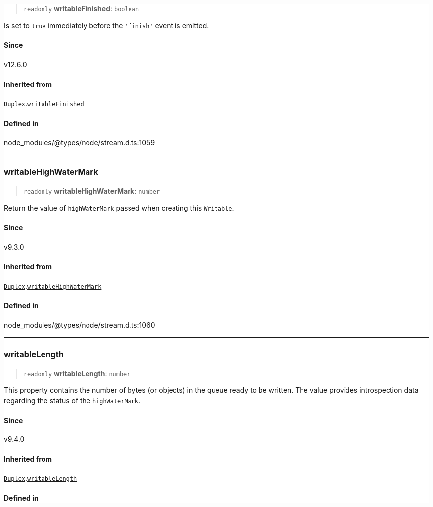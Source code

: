 > `readonly` **writableFinished**: `boolean`

Is set to `true` immediately before the `'finish'` event is emitted.

#### Since

v12.6.0

#### Inherited from

[`Duplex`](../../../classes/Duplex.md).[`writableFinished`](../../../classes/Duplex.md#writablefinished)

#### Defined in

node\_modules/@types/node/stream.d.ts:1059

***

### writableHighWaterMark

> `readonly` **writableHighWaterMark**: `number`

Return the value of `highWaterMark` passed when creating this `Writable`.

#### Since

v9.3.0

#### Inherited from

[`Duplex`](../../../classes/Duplex.md).[`writableHighWaterMark`](../../../classes/Duplex.md#writablehighwatermark)

#### Defined in

node\_modules/@types/node/stream.d.ts:1060

***

### writableLength

> `readonly` **writableLength**: `number`

This property contains the number of bytes (or objects) in the queue
ready to be written. The value provides introspection data regarding
the status of the `highWaterMark`.

#### Since

v9.4.0

#### Inherited from

[`Duplex`](../../../classes/Duplex.md).[`writableLength`](../../../classes/Duplex.md#writablelength)

#### Defined in
